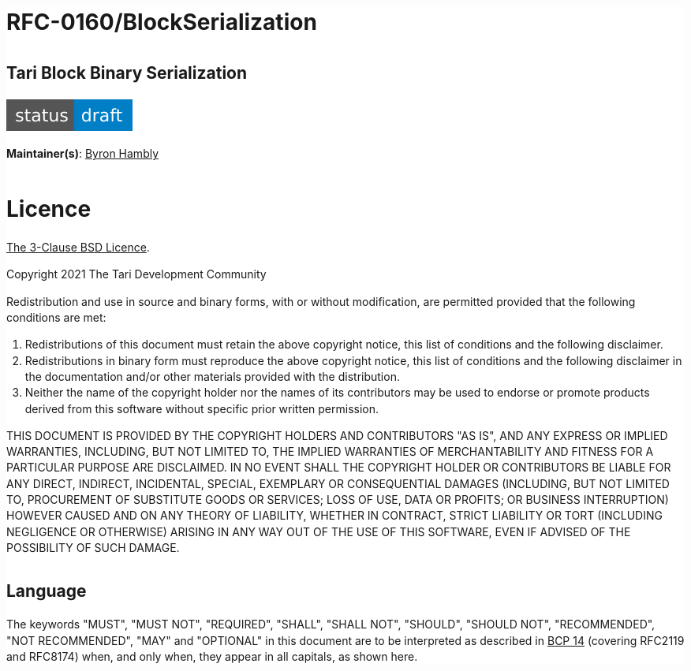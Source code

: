 # RFC-0160/BlockSerialization

## Tari Block Binary Serialization

![status: draft](https://github.com/tari-project/tari/raw/master/RFC/src/theme/images/status-draft.svg)

**Maintainer(s)**: [Byron Hambly](https://github.com/delta1)

# Licence

[The 3-Clause BSD Licence](https://opensource.org/licenses/BSD-3-Clause).

Copyright 2021 The Tari Development Community

Redistribution and use in source and binary forms, with or without modification, are permitted provided that the
following conditions are met:

1. Redistributions of this document must retain the above copyright notice, this list of conditions and the following
   disclaimer.
2. Redistributions in binary form must reproduce the above copyright notice, this list of conditions and the following
   disclaimer in the documentation and/or other materials provided with the distribution.
3. Neither the name of the copyright holder nor the names of its contributors may be used to endorse or promote products
   derived from this software without specific prior written permission.

THIS DOCUMENT IS PROVIDED BY THE COPYRIGHT HOLDERS AND CONTRIBUTORS "AS IS", AND ANY EXPRESS OR IMPLIED WARRANTIES,
INCLUDING, BUT NOT LIMITED TO, THE IMPLIED WARRANTIES OF MERCHANTABILITY AND FITNESS FOR A PARTICULAR PURPOSE ARE
DISCLAIMED. IN NO EVENT SHALL THE COPYRIGHT HOLDER OR CONTRIBUTORS BE LIABLE FOR ANY DIRECT, INDIRECT, INCIDENTAL,
SPECIAL, EXEMPLARY OR CONSEQUENTIAL DAMAGES (INCLUDING, BUT NOT LIMITED TO, PROCUREMENT OF SUBSTITUTE GOODS OR
SERVICES; LOSS OF USE, DATA OR PROFITS; OR BUSINESS INTERRUPTION) HOWEVER CAUSED AND ON ANY THEORY OF LIABILITY,
WHETHER IN CONTRACT, STRICT LIABILITY OR TORT (INCLUDING NEGLIGENCE OR OTHERWISE) ARISING IN ANY WAY OUT OF THE USE OF
THIS SOFTWARE, EVEN IF ADVISED OF THE POSSIBILITY OF SUCH DAMAGE.

## Language

The keywords "MUST", "MUST NOT", "REQUIRED", "SHALL", "SHALL NOT", "SHOULD", "SHOULD NOT", "RECOMMENDED",
"NOT RECOMMENDED", "MAY" and "OPTIONAL" in this document are to be interpreted as described in
[BCP 14](https://tools.ietf.org/html/bcp14) (covering RFC2119 and RFC8174) when, and only when, they appear in all capitals, as
shown here.
